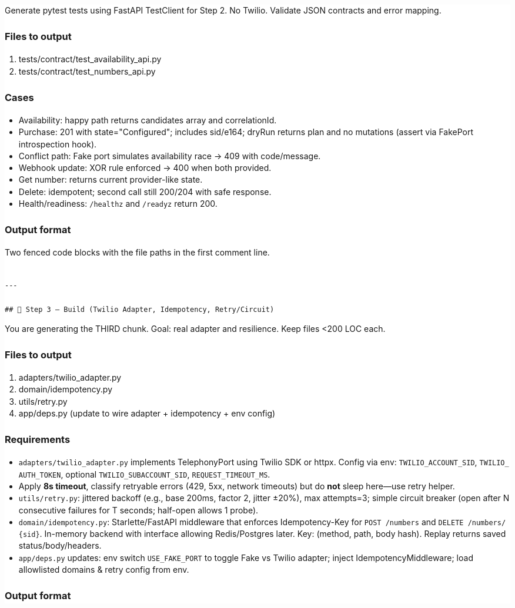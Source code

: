Generate pytest tests using FastAPI TestClient for Step 2. No Twilio. Validate JSON contracts and error mapping.

### Files to output

1. tests/contract/test\_availability\_api.py
2. tests/contract/test\_numbers\_api.py

### Cases

* Availability: happy path returns candidates array and correlationId.
* Purchase: 201 with state="Configured"; includes sid/e164; dryRun returns plan and no mutations (assert via FakePort introspection hook).
* Conflict path: Fake port simulates availability race → 409 with code/message.
* Webhook update: XOR rule enforced → 400 when both provided.
* Get number: returns current provider-like state.
* Delete: idempotent; second call still 200/204 with safe response.
* Health/readiness: `/healthz` and `/readyz` return 200.

### Output format

Two fenced code blocks with the file paths in the first comment line.

```

---

## 🔧 Step 3 — Build (Twilio Adapter, Idempotency, Retry/Circuit)
```

You are generating the THIRD chunk. Goal: real adapter and resilience. Keep files <200 LOC each.

### Files to output

1. adapters/twilio\_adapter.py
2. domain/idempotency.py
3. utils/retry.py
4. app/deps.py (update to wire adapter + idempotency + env config)

### Requirements

* `adapters/twilio_adapter.py` implements TelephonyPort using Twilio SDK or httpx. Config via env: `TWILIO_ACCOUNT_SID`, `TWILIO_AUTH_TOKEN`, optional `TWILIO_SUBACCOUNT_SID`, `REQUEST_TIMEOUT_MS`.
* Apply **8s timeout**, classify retryable errors (429, 5xx, network timeouts) but do **not** sleep here—use retry helper.
* `utils/retry.py`: jittered backoff (e.g., base 200ms, factor 2, jitter ±20%), max attempts=3; simple circuit breaker (open after N consecutive failures for T seconds; half-open allows 1 probe).
* `domain/idempotency.py`: Starlette/FastAPI middleware that enforces Idempotency-Key for `POST /numbers` and `DELETE /numbers/{sid}`. In-memory backend with interface allowing Redis/Postgres later. Key: (method, path, body hash). Replay returns saved status/body/headers.
* `app/deps.py` updates: env switch `USE_FAKE_PORT` to toggle Fake vs Twilio adapter; inject IdempotencyMiddleware; load allowlisted domains & retry config from env.

### Output format
